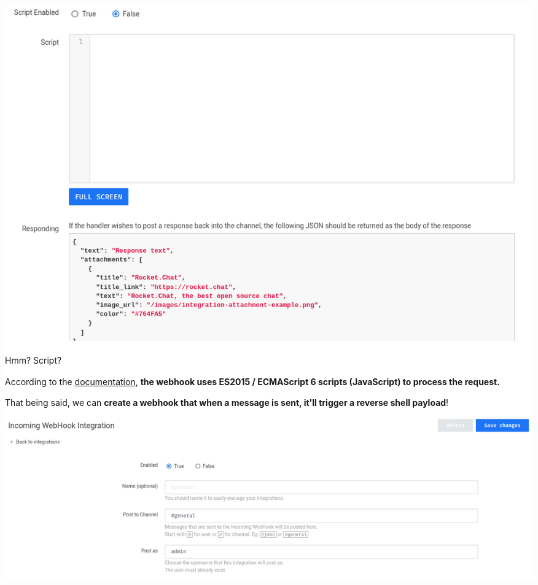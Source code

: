 ![](https://github.com/siunam321/CTF-Writeups/blob/main/HackTheBox/Talkative/images/Pasted%20image%2020230812175152.png)

Hmm? Script?

According to the [documentation](https://docs.rocket.chat/use-rocket.chat/workspace-administration/integrations), **the webhook uses ES2015 / ECMAScript 6 scripts (JavaScript) to process the request.**

That being said, we can **create a webhook that when a message is sent, it'll trigger a reverse shell payload**!

![](https://github.com/siunam321/CTF-Writeups/blob/main/HackTheBox/Talkative/images/Pasted%20image%2020230812180153.png)
